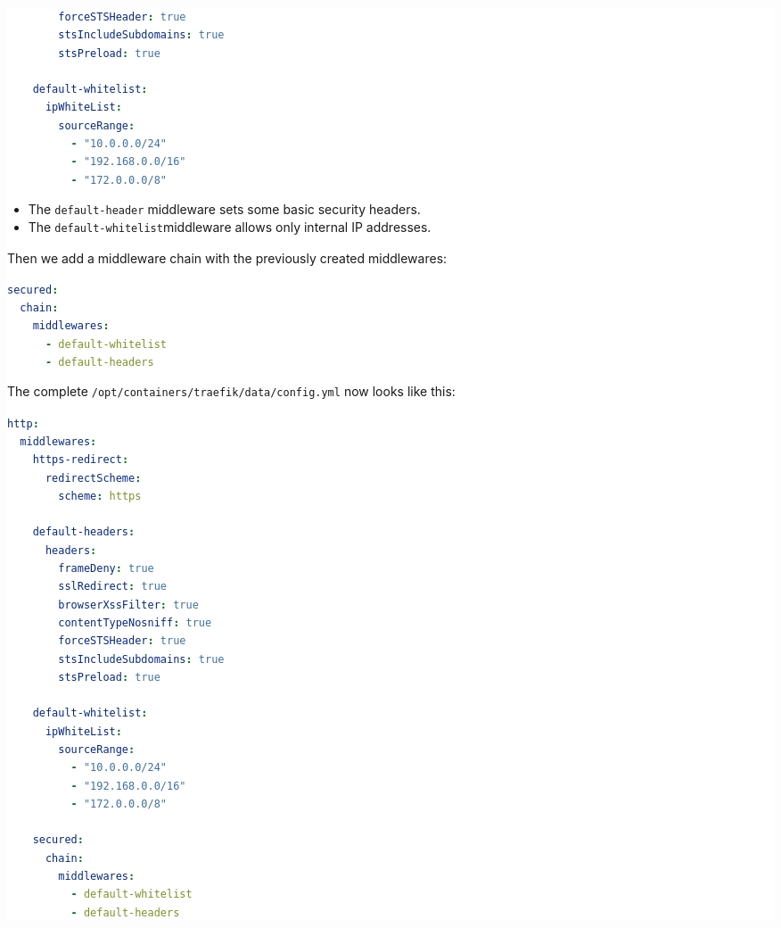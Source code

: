 ```yaml
        forceSTSHeader: true
        stsIncludeSubdomains: true
        stsPreload: true

    default-whitelist:
      ipWhiteList:
        sourceRange:
          - "10.0.0.0/24"
          - "192.168.0.0/16"
          - "172.0.0.0/8"
```

- The `default-header` middleware sets some basic security headers.
- The `default-whitelist`middleware allows only internal IP addresses.

Then we add a middleware chain with the previously created middlewares:

```yaml
secured:
  chain:
    middlewares:
      - default-whitelist
      - default-headers
```

The complete `/opt/containers/traefik/data/config.yml` now looks like this:

```yaml
http:
  middlewares:
    https-redirect:
      redirectScheme:
        scheme: https

    default-headers:
      headers:
        frameDeny: true
        sslRedirect: true
        browserXssFilter: true
        contentTypeNosniff: true
        forceSTSHeader: true
        stsIncludeSubdomains: true
        stsPreload: true

    default-whitelist:
      ipWhiteList:
        sourceRange:
          - "10.0.0.0/24"
          - "192.168.0.0/16"
          - "172.0.0.0/8"

    secured:
      chain:
        middlewares:
          - default-whitelist
          - default-headers
```
